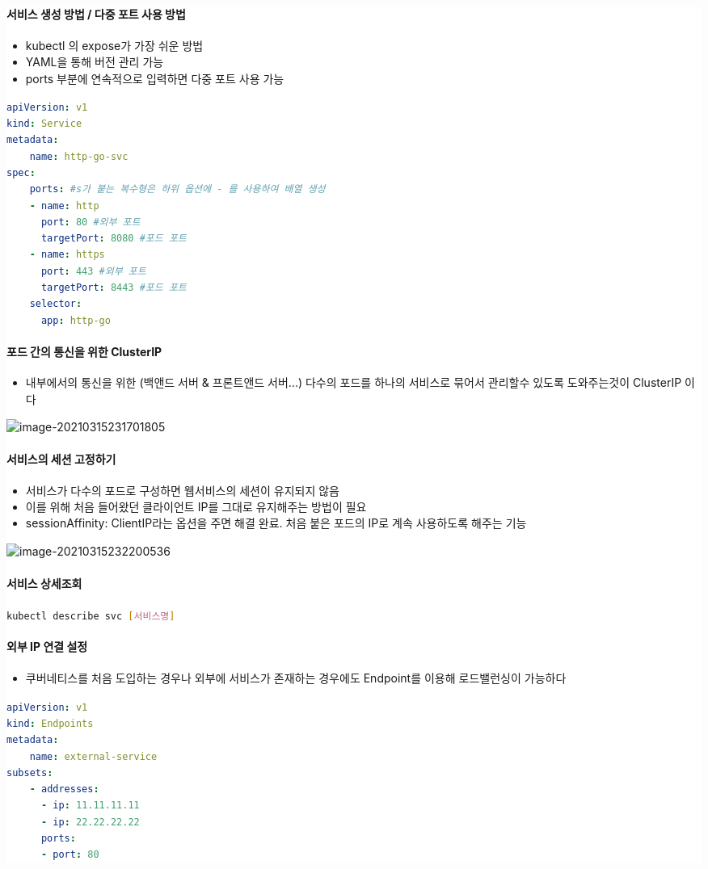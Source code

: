 

#### 서비스 생성 방법 / 다중 포트 사용 방법

* kubectl 의 expose가 가장 쉬운 방법
* YAML을 통해 버전 관리 가능
* ports 부분에 연속적으로 입력하면 다중 포트 사용 가능

```yaml
apiVersion: v1
kind: Service
metadata:
	name: http-go-svc
spec:
	ports: #s가 붙는 복수형은 하위 옵션에 - 를 사용하여 배열 생성
	- name: http
	  port: 80 #외부 포트
	  targetPort: 8080 #포드 포트
	- name: https
	  port: 443 #외부 포트
	  targetPort: 8443 #포드 포트	  
	selector:
	  app: http-go
```



#### 포드 간의 통신을 위한 ClusterIP

* 내부에서의 통신을 위한 (백앤드 서버 & 프론트앤드 서버...) 다수의 포드를 하나의 서비스로 묶어서 관리할수 있도록 도와주는것이 ClusterIP 이다

![image-20210315231701805](http://www.jimbae.com:59005/image/237)



#### 서비스의 세션 고정하기

* 서비스가 다수의 포드로 구성하면 웹서비스의 세션이 유지되지 않음
* 이를 위해 처음 들어왔던 클라이언트 IP를 그대로 유지해주는 방법이 필요
* sessionAffinity: ClientIP라는 옵션을 주면 해결 완료. 처음 붙은 포드의 IP로 계속 사용하도록 해주는 기능

![image-20210315232200536](http://www.jimbae.com:59005/image/238)



#### 서비스 상세조회

```bash
kubectl describe svc [서비스명]
```



#### 외부 IP 연결 설정

* 쿠버네티스를 처음 도입하는 경우나 외부에 서비스가 존재하는 경우에도 Endpoint를 이용해 로드밸런싱이 가능하다

```yaml
apiVersion: v1
kind: Endpoints
metadata:
	name: external-service
subsets:
	- addresses:
	  - ip: 11.11.11.11
	  - ip: 22.22.22.22
      ports:
      - port: 80
```
